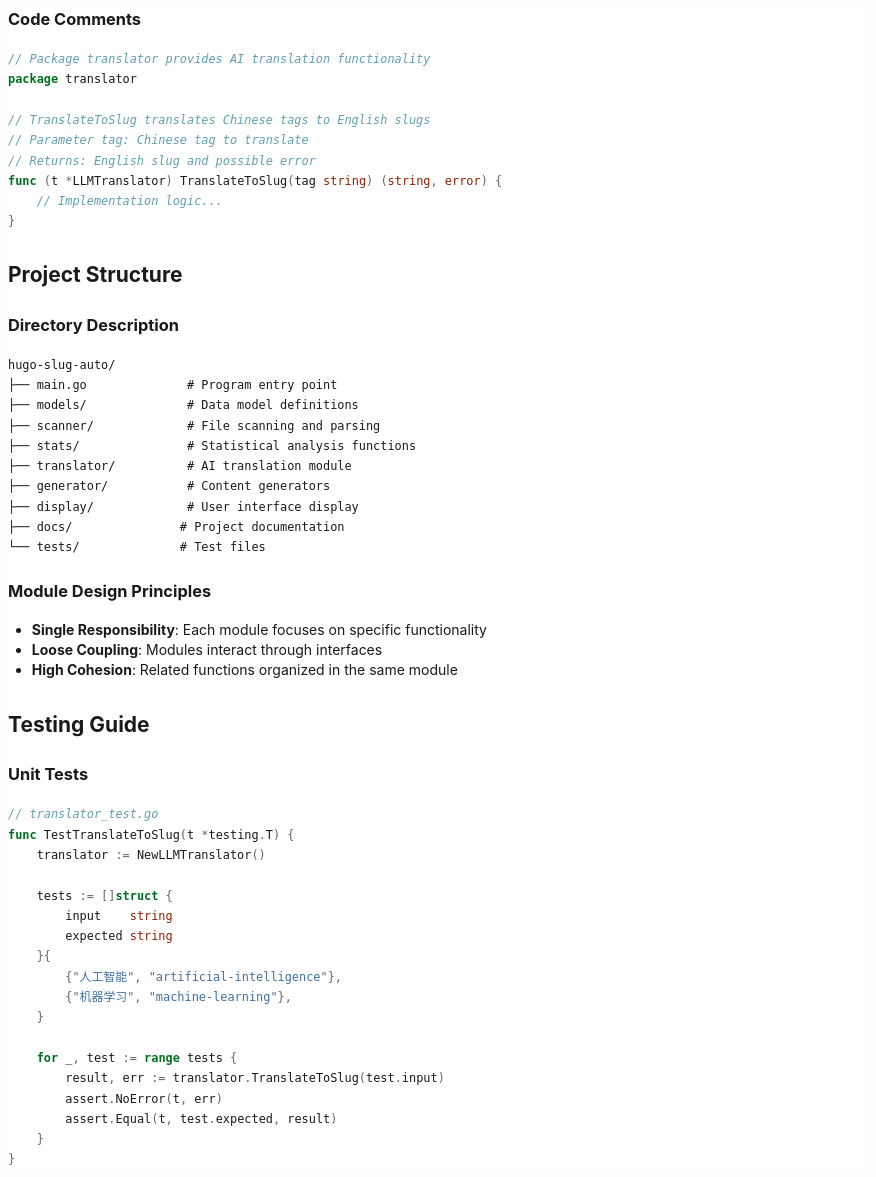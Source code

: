 ### Code Comments
```go
// Package translator provides AI translation functionality
package translator

// TranslateToSlug translates Chinese tags to English slugs
// Parameter tag: Chinese tag to translate
// Returns: English slug and possible error
func (t *LLMTranslator) TranslateToSlug(tag string) (string, error) {
    // Implementation logic...
}
```

## Project Structure

### Directory Description
```
hugo-slug-auto/
├── main.go              # Program entry point
├── models/              # Data model definitions
├── scanner/             # File scanning and parsing
├── stats/               # Statistical analysis functions
├── translator/          # AI translation module
├── generator/           # Content generators
├── display/             # User interface display
├── docs/               # Project documentation
└── tests/              # Test files
```

### Module Design Principles
- **Single Responsibility**: Each module focuses on specific functionality
- **Loose Coupling**: Modules interact through interfaces
- **High Cohesion**: Related functions organized in the same module

## Testing Guide

### Unit Tests
```go
// translator_test.go
func TestTranslateToSlug(t *testing.T) {
    translator := NewLLMTranslator()
    
    tests := []struct {
        input    string
        expected string
    }{
        {"人工智能", "artificial-intelligence"},
        {"机器学习", "machine-learning"},
    }
    
    for _, test := range tests {
        result, err := translator.TranslateToSlug(test.input)
        assert.NoError(t, err)
        assert.Equal(t, test.expected, result)
    }
}
```
